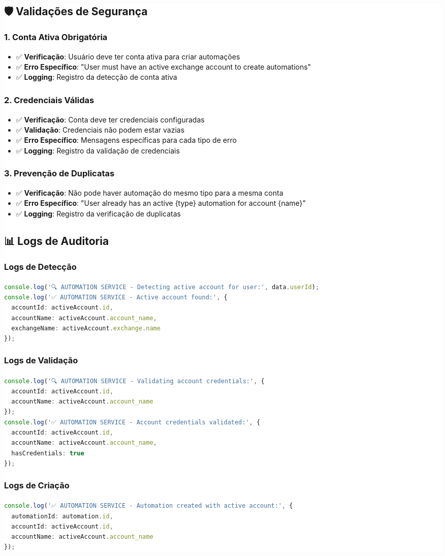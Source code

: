 ```typescript
```

## 🛡️ Validações de Segurança

### **1. Conta Ativa Obrigatória**
- ✅ **Verificação**: Usuário deve ter conta ativa para criar automações
- ✅ **Erro Específico**: "User must have an active exchange account to create automations"
- ✅ **Logging**: Registro da detecção de conta ativa

### **2. Credenciais Válidas**
- ✅ **Verificação**: Conta deve ter credenciais configuradas
- ✅ **Validação**: Credenciais não podem estar vazias
- ✅ **Erro Específico**: Mensagens específicas para cada tipo de erro
- ✅ **Logging**: Registro da validação de credenciais

### **3. Prevenção de Duplicatas**
- ✅ **Verificação**: Não pode haver automação do mesmo tipo para a mesma conta
- ✅ **Erro Específico**: "User already has an active {type} automation for account {name}"
- ✅ **Logging**: Registro da verificação de duplicatas

## 📊 Logs de Auditoria

### **Logs de Detecção**
```typescript
console.log('🔍 AUTOMATION SERVICE - Detecting active account for user:', data.userId);
console.log('✅ AUTOMATION SERVICE - Active account found:', {
  accountId: activeAccount.id,
  accountName: activeAccount.account_name,
  exchangeName: activeAccount.exchange.name
});
```

### **Logs de Validação**
```typescript
console.log('🔍 AUTOMATION SERVICE - Validating account credentials:', {
  accountId: activeAccount.id,
  accountName: activeAccount.account_name
});
console.log('✅ AUTOMATION SERVICE - Account credentials validated:', {
  accountId: activeAccount.id,
  accountName: activeAccount.account_name,
  hasCredentials: true
});
```

### **Logs de Criação**
```typescript
console.log('✅ AUTOMATION SERVICE - Automation created with active account:', {
  automationId: automation.id,
  accountId: activeAccount.id,
  accountName: activeAccount.account_name
});
```
